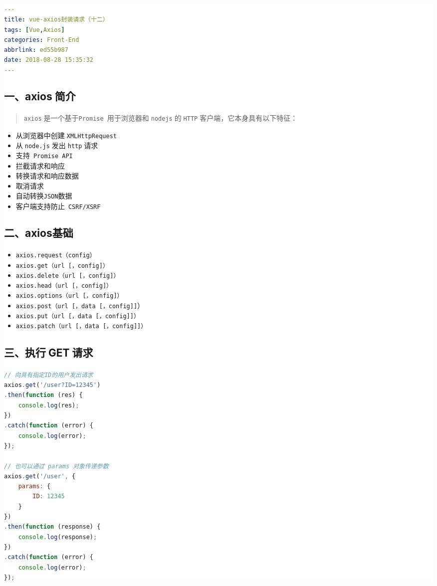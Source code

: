 ```yaml
---
title: vue-axios封装请求（十二）
tags: [Vue,Axios]
categories: Front-End
abbrlink: ed55b987
date: 2018-08-28 15:35:32
---
```


## 一、axios 简介


> `axios` 是一个基于`Promise `用于浏览器和 `nodejs` 的 `HTTP` 客户端，它本身具有以下特征：

- 从浏览器中创建 `XMLHttpRequest`
- 从 `node.js` 发出 `http` 请求
- 支持` Promise API`
- 拦截请求和响应
- 转换请求和响应数据
- 取消请求
- 自动转换`JSON`数据
- 客户端支持防止` CSRF/XSRF`



## 二、axios基础


- `axios.request（config）`
- `axios.get（url [，config]）`
- `axios.delete（url [，config]）`
- `axios.head（url [，config]）`
- `axios.options（url [，config]）`
- `axios.post（url [，data [，config]]`）
- `axios.put（url [，data [，config]]）`
- `axios.patch（url [，data [，config]]）`



## 三、执行 GET 请求


```js
// 向具有指定ID的用户发出请求
axios.get('/user?ID=12345')
.then(function (res) {
    console.log(res);
})
.catch(function (error) {
    console.log(error);
});
 
// 也可以通过 params 对象传递参数
axios.get('/user', {
    params: {
        ID: 12345
    }
})
.then(function (response) {
    console.log(response);
})
.catch(function (error) {
    console.log(error);
});
```
